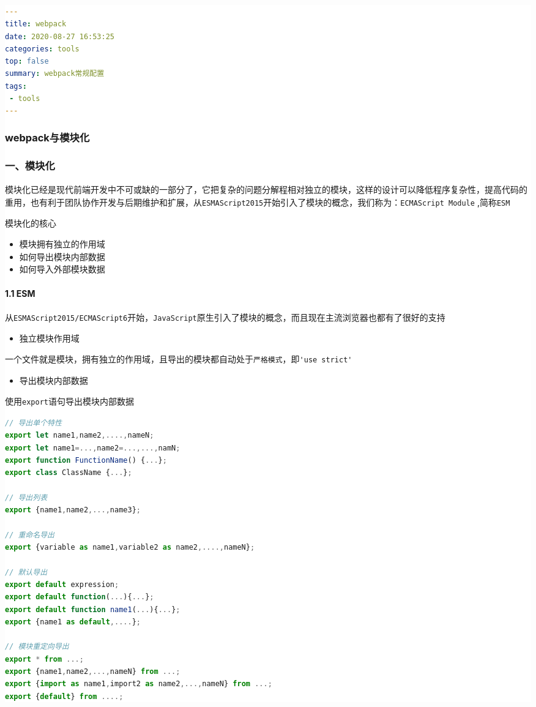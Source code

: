 ```yaml
---
title: webpack
date: 2020-08-27 16:53:25
categories: tools
top: false
summary: webpack常规配置 
tags: 
 - tools
---
```


### webpack与模块化

### 一、模块化

模块化已经是现代前端开发中不可或缺的一部分了，它把复杂的问题分解程相对独立的模块，这样的设计可以降低程序复杂性，提高代码的重用，也有利于团队协作开发与后期维护和扩展，从`ESMAScript2015`开始引入了模块的概念，我们称为：`ECMAScript Module` ,简称`ESM`

模块化的核心

* 模块拥有独立的作用域
* 如何导出模块内部数据
* 如何导入外部模块数据

#### 1.1 ESM

从`ESMAScript2015/ECMAScript6`开始，`JavaScript`原生引入了模块的概念，而且现在主流浏览器也都有了很好的支持

* 独立模块作用域

一个文件就是模块，拥有独立的作用域，且导出的模块都自动处于`严格模式`，即`'use strict'`

* 导出模块内部数据

使用`export`语句导出模块内部数据

```js
// 导出单个特性
export let name1,name2,....,nameN;
export let name1=...,name2=...,...,namN;
export function FunctionName() {...};
export class ClassName {...};

// 导出列表
export {name1,name2,...,name3};

// 重命名导出
export {variable as name1,variable2 as name2,....,nameN};

// 默认导出
export default expression;
export default function(...){...};
export default function name1(...){...};
export {name1 as default,....};

// 模块重定向导出
export * from ...;
export {name1,name2,...,nameN} from ...;
export {import as name1,import2 as name2,...,nameN} from ...;
export {default} from ....;                       
```
